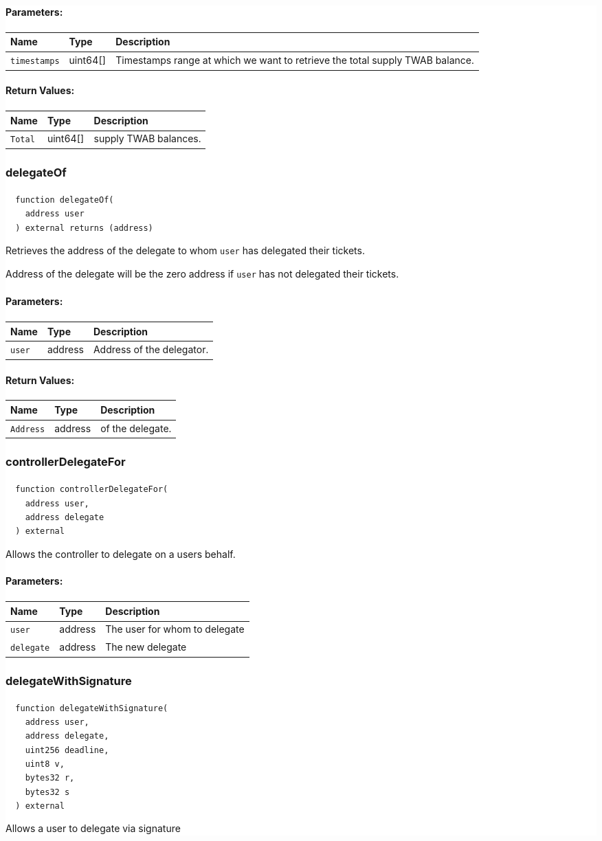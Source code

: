 
#### Parameters:
| Name | Type | Description                                                          |
| :--- | :--- | :------------------------------------------------------------------- |
|`timestamps` | uint64[] | Timestamps range at which we want to retrieve the total supply TWAB balance.

#### Return Values:
| Name                           | Type          | Description                                                                  |
| :----------------------------- | :------------ | :--------------------------------------------------------------------------- |
|`Total`| uint64[] | supply TWAB balances.
### delegateOf
```solidity
  function delegateOf(
    address user
  ) external returns (address)
```
Retrieves the address of the delegate to whom `user` has delegated their tickets.

Address of the delegate will be the zero address if `user` has not delegated their tickets.

#### Parameters:
| Name | Type | Description                                                          |
| :--- | :--- | :------------------------------------------------------------------- |
|`user` | address | Address of the delegator.

#### Return Values:
| Name                           | Type          | Description                                                                  |
| :----------------------------- | :------------ | :--------------------------------------------------------------------------- |
|`Address`| address | of the delegate.
### controllerDelegateFor
```solidity
  function controllerDelegateFor(
    address user,
    address delegate
  ) external
```
Allows the controller to delegate on a users behalf.


#### Parameters:
| Name | Type | Description                                                          |
| :--- | :--- | :------------------------------------------------------------------- |
|`user` | address | The user for whom to delegate
|`delegate` | address | The new delegate

### delegateWithSignature
```solidity
  function delegateWithSignature(
    address user,
    address delegate,
    uint256 deadline,
    uint8 v,
    bytes32 r,
    bytes32 s
  ) external
```
Allows a user to delegate via signature
